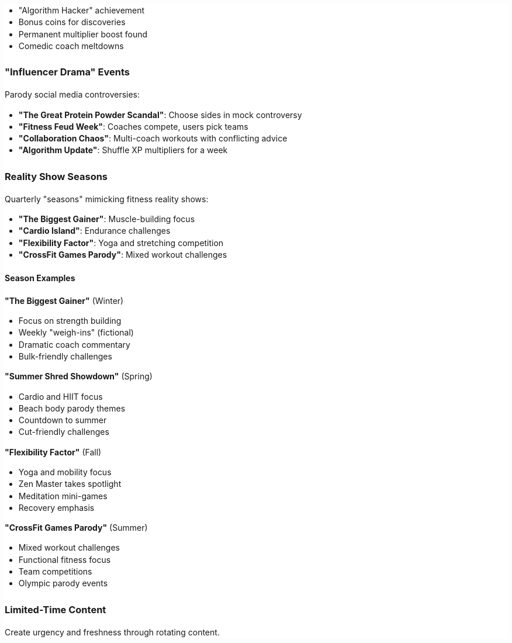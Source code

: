 - "Algorithm Hacker" achievement
- Bonus coins for discoveries
- Permanent multiplier boost found
- Comedic coach meltdowns

### **"Influencer Drama" Events**

Parody social media controversies:

- **"The Great Protein Powder Scandal"**: Choose sides in mock controversy
- **"Fitness Feud Week"**: Coaches compete, users pick teams
- **"Collaboration Chaos"**: Multi-coach workouts with conflicting advice
- **"Algorithm Update"**: Shuffle XP multipliers for a week

### **Reality Show Seasons**

Quarterly "seasons" mimicking fitness reality shows:

- **"The Biggest Gainer"**: Muscle-building focus
- **"Cardio Island"**: Endurance challenges
- **"Flexibility Factor"**: Yoga and stretching competition
- **"CrossFit Games Parody"**: Mixed workout challenges

#### Season Examples

**"The Biggest Gainer"** (Winter)

- Focus on strength building
- Weekly "weigh-ins" (fictional)
- Dramatic coach commentary
- Bulk-friendly challenges

**"Summer Shred Showdown"** (Spring)

- Cardio and HIIT focus
- Beach body parody themes
- Countdown to summer
- Cut-friendly challenges

**"Flexibility Factor"** (Fall)

- Yoga and mobility focus
- Zen Master takes spotlight
- Meditation mini-games
- Recovery emphasis

**"CrossFit Games Parody"** (Summer)

- Mixed workout challenges
- Functional fitness focus
- Team competitions
- Olympic parody events

### Limited-Time Content

Create urgency and freshness through rotating content.

